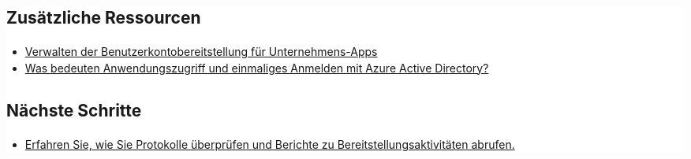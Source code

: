 ## <a name="additional-resources"></a>Zusätzliche Ressourcen

* [Verwalten der Benutzerkontobereitstellung für Unternehmens-Apps](../manage-apps/configure-automatic-user-provisioning-portal.md)
* [Was bedeuten Anwendungszugriff und einmaliges Anmelden mit Azure Active Directory?](../manage-apps/what-is-single-sign-on.md)

## <a name="next-steps"></a>Nächste Schritte

* [Erfahren Sie, wie Sie Protokolle überprüfen und Berichte zu Bereitstellungsaktivitäten abrufen.](../manage-apps/check-status-user-account-provisioning.md)
